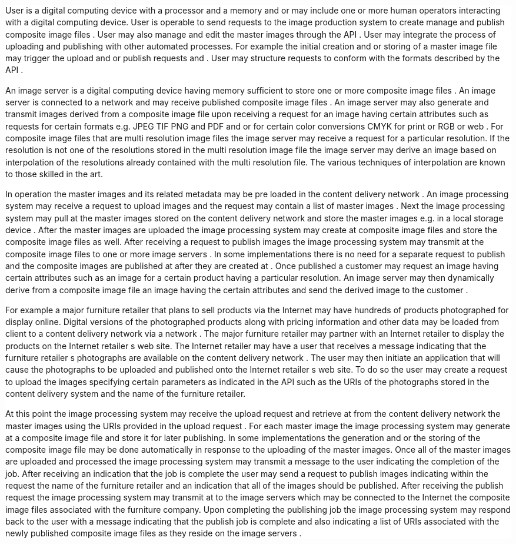 User is a digital computing device with a processor and a memory and or may include one or more human operators interacting with a digital computing device. User is operable to send requests to the image production system to create manage and publish composite image files . User may also manage and edit the master images through the API . User may integrate the process of uploading and publishing with other automated processes. For example the initial creation and or storing of a master image file may trigger the upload and or publish requests and . User may structure requests to conform with the formats described by the API .

An image server is a digital computing device having memory sufficient to store one or more composite image files . An image server is connected to a network and may receive published composite image files . An image server may also generate and transmit images derived from a composite image file upon receiving a request for an image having certain attributes such as requests for certain formats e.g. JPEG TIF PNG and PDF and or for certain color conversions CMYK for print or RGB or web . For composite image files that are multi resolution image files the image server may receive a request for a particular resolution. If the resolution is not one of the resolutions stored in the multi resolution image file the image server may derive an image based on interpolation of the resolutions already contained with the multi resolution file. The various techniques of interpolation are known to those skilled in the art.

In operation the master images and its related metadata may be pre loaded in the content delivery network . An image processing system may receive a request to upload images and the request may contain a list of master images . Next the image processing system may pull at the master images stored on the content delivery network and store the master images e.g. in a local storage device . After the master images are uploaded the image processing system may create at composite image files and store the composite image files as well. After receiving a request to publish images the image processing system may transmit at the composite image files to one or more image servers . In some implementations there is no need for a separate request to publish and the composite images are published at after they are created at . Once published a customer may request an image having certain attributes such as an image for a certain product having a particular resolution. An image server may then dynamically derive from a composite image file an image having the certain attributes and send the derived image to the customer .

For example a major furniture retailer that plans to sell products via the Internet may have hundreds of products photographed for display online. Digital versions of the photographed products along with pricing information and other data may be loaded from client to a content delivery network via a network . The major furniture retailer may partner with an Internet retailer to display the products on the Internet retailer s web site. The Internet retailer may have a user that receives a message indicating that the furniture retailer s photographs are available on the content delivery network . The user may then initiate an application that will cause the photographs to be uploaded and published onto the Internet retailer s web site. To do so the user may create a request to upload the images specifying certain parameters as indicated in the API such as the URIs of the photographs stored in the content delivery system and the name of the furniture retailer.

At this point the image processing system may receive the upload request and retrieve at from the content delivery network the master images using the URIs provided in the upload request . For each master image the image processing system may generate at a composite image file and store it for later publishing. In some implementations the generation and or the storing of the composite image file may be done automatically in response to the uploading of the master images. Once all of the master images are uploaded and processed the image processing system may transmit a message to the user indicating the completion of the job. After receiving an indication that the job is complete the user may send a request to publish images indicating within the request the name of the furniture retailer and an indication that all of the images should be published. After receiving the publish request the image processing system may transmit at to the image servers which may be connected to the Internet the composite image files associated with the furniture company. Upon completing the publishing job the image processing system may respond back to the user with a message indicating that the publish job is complete and also indicating a list of URIs associated with the newly published composite image files as they reside on the image servers .
